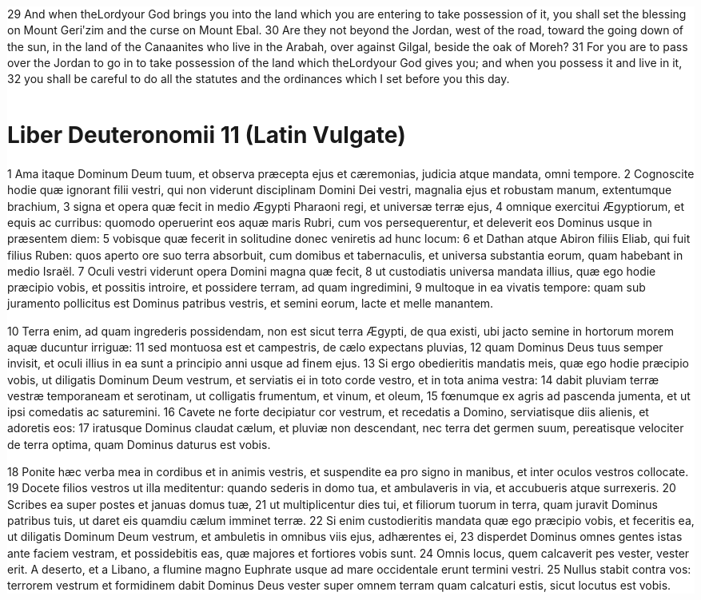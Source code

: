 29 And when theLordyour God brings you into the land which you are entering to take possession of it, you shall set the blessing on Mount Geriʹzim and the curse on Mount Ebal.
30 Are they not beyond the Jordan, west of the road, toward the going down of the sun, in the land of the Canaanites who live in the Arabah, over against Gilgal, beside the oak of Moreh?
31 For you are to pass over the Jordan to go in to take possession of the land which theLordyour God gives you; and when you possess it and live in it,
32 you shall be careful to do all the statutes and the ordinances which I set before you this day.


# Liber Deuteronomii 11 (Latin Vulgate)

1 Ama itaque Dominum Deum tuum, et observa præcepta ejus et cæremonias, judicia atque mandata, omni tempore.
2 Cognoscite hodie quæ ignorant filii vestri, qui non viderunt disciplinam Domini Dei vestri, magnalia ejus et robustam manum, extentumque brachium,
3 signa et opera quæ fecit in medio Ægypti Pharaoni regi, et universæ terræ ejus,
4 omnique exercitui Ægyptiorum, et equis ac curribus: quomodo operuerint eos aquæ maris Rubri, cum vos persequerentur, et deleverit eos Dominus usque in præsentem diem:
5 vobisque quæ fecerit in solitudine donec veniretis ad hunc locum:
6 et Dathan atque Abiron filiis Eliab, qui fuit filius Ruben: quos aperto ore suo terra absorbuit, cum domibus et tabernaculis, et universa substantia eorum, quam habebant in medio Israël.
7 Oculi vestri viderunt opera Domini magna quæ fecit,
8 ut custodiatis universa mandata illius, quæ ego hodie præcipio vobis, et possitis introire, et possidere terram, ad quam ingredimini,
9 multoque in ea vivatis tempore: quam sub juramento pollicitus est Dominus patribus vestris, et semini eorum, lacte et melle manantem.

10 Terra enim, ad quam ingrederis possidendam, non est sicut terra Ægypti, de qua existi, ubi jacto semine in hortorum morem aquæ ducuntur irriguæ:
11 sed montuosa est et campestris, de cælo expectans pluvias,
12 quam Dominus Deus tuus semper invisit, et oculi illius in ea sunt a principio anni usque ad finem ejus.
13 Si ergo obedieritis mandatis meis, quæ ego hodie præcipio vobis, ut diligatis Dominum Deum vestrum, et serviatis ei in toto corde vestro, et in tota anima vestra:
14 dabit pluviam terræ vestræ temporaneam et serotinam, ut colligatis frumentum, et vinum, et oleum,
15 fœnumque ex agris ad pascenda jumenta, et ut ipsi comedatis ac saturemini.
16 Cavete ne forte decipiatur cor vestrum, et recedatis a Domino, serviatisque diis alienis, et adoretis eos:
17 iratusque Dominus claudat cælum, et pluviæ non descendant, nec terra det germen suum, pereatisque velociter de terra optima, quam Dominus daturus est vobis.

18 Ponite hæc verba mea in cordibus et in animis vestris, et suspendite ea pro signo in manibus, et inter oculos vestros collocate.
19 Docete filios vestros ut illa meditentur: quando sederis in domo tua, et ambulaveris in via, et accubueris atque surrexeris.
20 Scribes ea super postes et januas domus tuæ,
21 ut multiplicentur dies tui, et filiorum tuorum in terra, quam juravit Dominus patribus tuis, ut daret eis quamdiu cælum imminet terræ.
22 Si enim custodieritis mandata quæ ego præcipio vobis, et feceritis ea, ut diligatis Dominum Deum vestrum, et ambuletis in omnibus viis ejus, adhærentes ei,
23 disperdet Dominus omnes gentes istas ante faciem vestram, et possidebitis eas, quæ majores et fortiores vobis sunt.
24 Omnis locus, quem calcaverit pes vester, vester erit. A deserto, et a Libano, a flumine magno Euphrate usque ad mare occidentale erunt termini vestri.
25 Nullus stabit contra vos: terrorem vestrum et formidinem dabit Dominus Deus vester super omnem terram quam calcaturi estis, sicut locutus est vobis.
